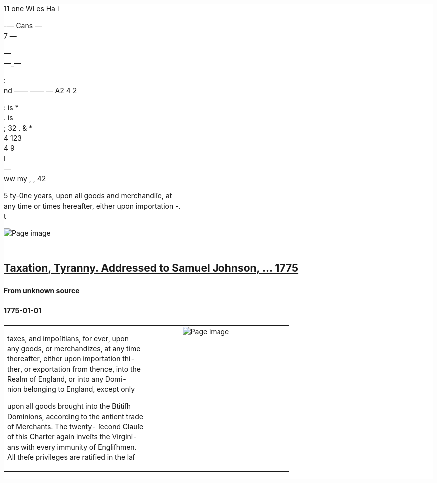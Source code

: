 11 one Wl es Ha i  
  
  
-— Cans —  
7 —  
  
—  
—_—  
  
:  
nd —— —— — A2 4 2  
  
  
  
: is *  
. is  
; 32 . &amp; *  
4 123  
4 9  
I  
—  
ww my , , 42  
  
  
5 ty-0ne years, upon all goods and merchandiſe, at  
any time or times hereafter, either upon importation -.  
t
</td><td style="width: 50%; max-height: 75%; margin: auto; display: block;">
<img alt="Page image" src="https://iiif.archive.org/image/iiif/2/bim_eighteenth-century_massachusettensis_leonard-daniel_1775%2Fbim_eighteenth-century_massachusettensis_leonard-daniel_1775_jp2.zip%2Fbim_eighteenth-century_massachusettensis_leonard-daniel_1775_jp2%2Fbim_eighteenth-century_massachusettensis_leonard-daniel_1775_0048.jp2/pct:10.727969348659004,69.91850431447747,80.63218390804597,21.392617449664428/!600,600/0/default.jpg"/>
</td>
</tr></table>

---

## [Taxation, Tyranny. Addressed to Samuel Johnson, ...  1775](https://archive.org/details/bim_eighteenth-century_taxation-tyranny-addre_1775/page/n66/mode/1up?view=theater)

#### From unknown source

#### 1775-01-01

<table style="width: 100%;"><tr><td style="width: 50%">

  
taxes, and impoſitians, for ever, upon  
any goods, or merchandizes, at any time  
thereafter, either upon importation thi-  
ther, or exportation from thence, into the  
Realm of England, or into any Domi-  
nion belonging to England, except only  
  
  
upon all goods brought into the Btitiſh  
Dominions, according to the antient trade  
of Merchants. The twenty- ſecond Clauſe  
of this Charter again inveſts the Virgini-  
ans with every immunity of Engliſhmen.  
All theſe privileges are ratified in the laſ
</td><td style="width: 50%; max-height: 75%; margin: auto; display: block;">
<img alt="Page image" src="https://iiif.archive.org/image/iiif/2/bim_eighteenth-century_taxation-tyranny-addre_1775%2Fbim_eighteenth-century_taxation-tyranny-addre_1775_jp2.zip%2Fbim_eighteenth-century_taxation-tyranny-addre_1775_jp2%2Fbim_eighteenth-century_taxation-tyranny-addre_1775_0066.jp2/pct:15.230109204368175,44.517754318618046,52.80811232449298,32.06573896353167/!600,600/0/default.jpg"/>
</td>
</tr></table>

---